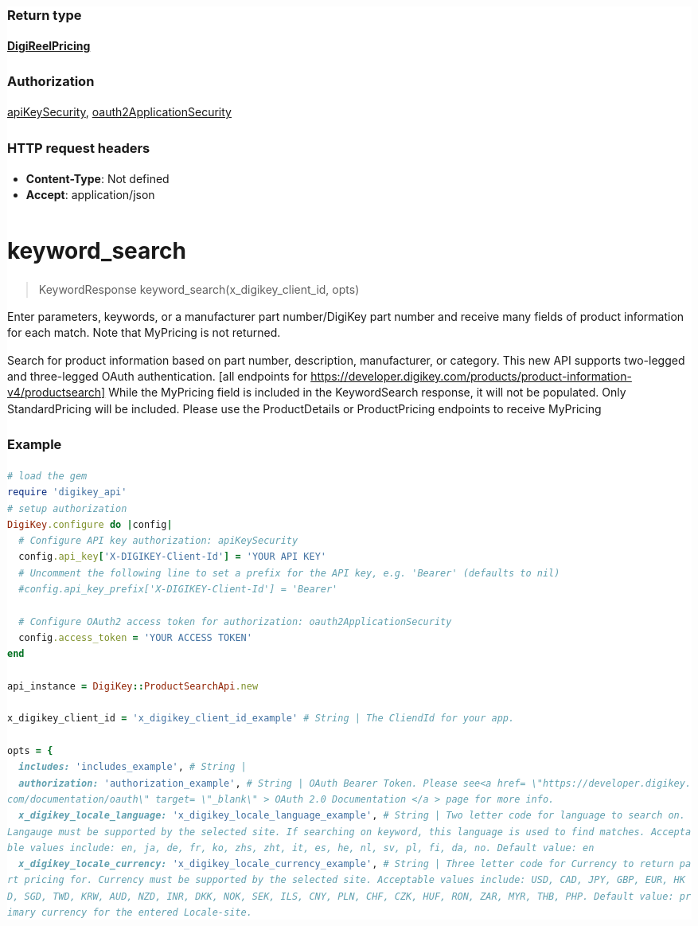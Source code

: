 ### Return type

[**DigiReelPricing**](DigiReelPricing.md)

### Authorization

[apiKeySecurity](../README.md#apiKeySecurity), [oauth2ApplicationSecurity](../README.md#oauth2ApplicationSecurity)

### HTTP request headers

 - **Content-Type**: Not defined
 - **Accept**: application/json



# **keyword_search**
> KeywordResponse keyword_search(x_digikey_client_id, opts)

Enter parameters, keywords, or a manufacturer part number/DigiKey part number and receive many fields of product information for each match. Note that MyPricing is not returned.

Search for product information based on part number, description, manufacturer, or category. This new API supports two-legged and three-legged OAuth authentication.   [all endpoints for https://developer.digikey.com/products/product-information-v4/productsearch]    While the MyPricing field is included in the KeywordSearch response, it will not be populated. Only StandardPricing will be included.  Please use the ProductDetails or ProductPricing endpoints to receive MyPricing

### Example
```ruby
# load the gem
require 'digikey_api'
# setup authorization
DigiKey.configure do |config|
  # Configure API key authorization: apiKeySecurity
  config.api_key['X-DIGIKEY-Client-Id'] = 'YOUR API KEY'
  # Uncomment the following line to set a prefix for the API key, e.g. 'Bearer' (defaults to nil)
  #config.api_key_prefix['X-DIGIKEY-Client-Id'] = 'Bearer'

  # Configure OAuth2 access token for authorization: oauth2ApplicationSecurity
  config.access_token = 'YOUR ACCESS TOKEN'
end

api_instance = DigiKey::ProductSearchApi.new

x_digikey_client_id = 'x_digikey_client_id_example' # String | The CliendId for your app.

opts = { 
  includes: 'includes_example', # String | 
  authorization: 'authorization_example', # String | OAuth Bearer Token. Please see<a href= \"https://developer.digikey.com/documentation/oauth\" target= \"_blank\" > OAuth 2.0 Documentation </a > page for more info.
  x_digikey_locale_language: 'x_digikey_locale_language_example', # String | Two letter code for language to search on. Langauge must be supported by the selected site. If searching on keyword, this language is used to find matches. Acceptable values include: en, ja, de, fr, ko, zhs, zht, it, es, he, nl, sv, pl, fi, da, no. Default value: en
  x_digikey_locale_currency: 'x_digikey_locale_currency_example', # String | Three letter code for Currency to return part pricing for. Currency must be supported by the selected site. Acceptable values include: USD, CAD, JPY, GBP, EUR, HKD, SGD, TWD, KRW, AUD, NZD, INR, DKK, NOK, SEK, ILS, CNY, PLN, CHF, CZK, HUF, RON, ZAR, MYR, THB, PHP. Default value: primary currency for the entered Locale-site.
```